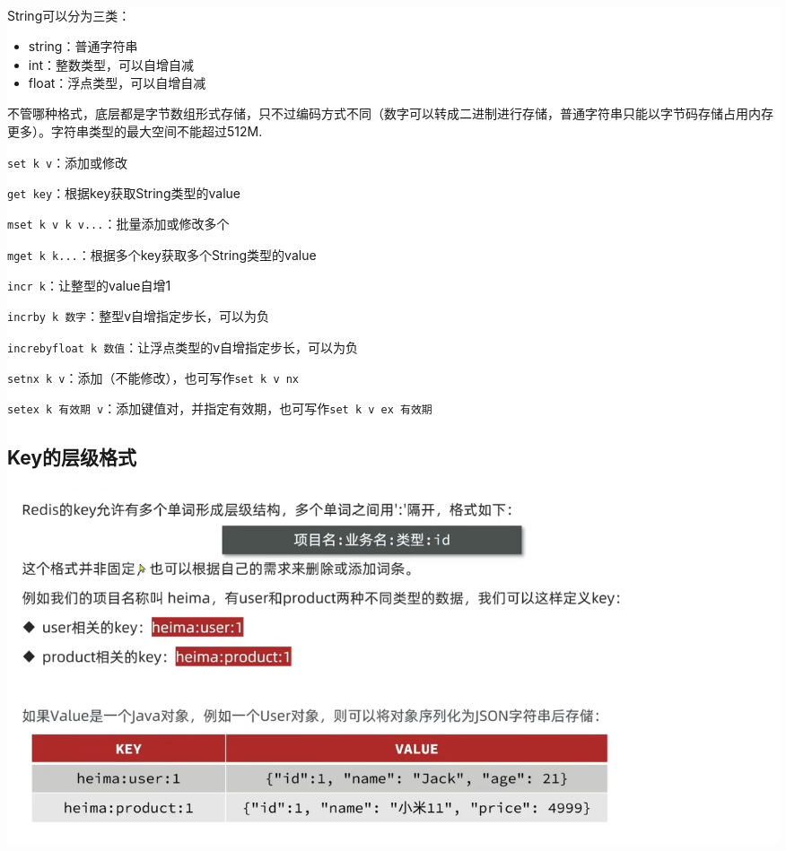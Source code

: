 String可以分为三类：

- string：普通字符串
- int：整数类型，可以自增自减
- float：浮点类型，可以自增自减

不管哪种格式，底层都是字节数组形式存储，只不过编码方式不同（数字可以转成二进制进行存储，普通字符串只能以字节码存储占用内存更多）。字符串类型的最大空间不能超过512M.



`set k v`：添加或修改

`get key`：根据key获取String类型的value

`mset k v k v...`：批量添加或修改多个

`mget k k...`：根据多个key获取多个String类型的value

`incr k`：让整型的value自增1

`incrby k 数字`：整型v自增指定步长，可以为负

`increbyfloat k 数值`：让浮点类型的v自增指定步长，可以为负

`setnx k v`：添加（不能修改），也可写作`set k v nx`

`setex k 有效期 v`：添加键值对，并指定有效期，也可写作`set k v ex 有效期`



## Key的层级格式

<img src="../assets/屏幕截图 2025-04-11 140003.png" alt="屏幕截图 2025-04-11 140003" style="zoom: 67%;" />
